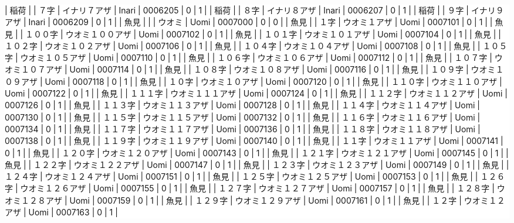 | 稲荷 |  | ７字 | イナリ７アザ | Inari | 0006205 | 0 | 1 |
| 稲荷 |  | ８字 | イナリ８アザ | Inari | 0006207 | 0 | 1 |
| 稲荷 |  | ９字 | イナリ９アザ | Inari | 0006209 | 0 | 1 |
| 魚見 |  |  | ウオミ | Uomi | 0007000 | 0 | 0 |
| 魚見 |  | １字 | ウオミ１アザ | Uomi | 0007101 | 0 | 1 |
| 魚見 |  | １００字 | ウオミ１００アザ | Uomi | 0007102 | 0 | 1 |
| 魚見 |  | １０１字 | ウオミ１０１アザ | Uomi | 0007104 | 0 | 1 |
| 魚見 |  | １０２字 | ウオミ１０２アザ | Uomi | 0007106 | 0 | 1 |
| 魚見 |  | １０４字 | ウオミ１０４アザ | Uomi | 0007108 | 0 | 1 |
| 魚見 |  | １０５字 | ウオミ１０５アザ | Uomi | 0007110 | 0 | 1 |
| 魚見 |  | １０６字 | ウオミ１０６アザ | Uomi | 0007112 | 0 | 1 |
| 魚見 |  | １０７字 | ウオミ１０７アザ | Uomi | 0007114 | 0 | 1 |
| 魚見 |  | １０８字 | ウオミ１０８アザ | Uomi | 0007116 | 0 | 1 |
| 魚見 |  | １０９字 | ウオミ１０９アザ | Uomi | 0007118 | 0 | 1 |
| 魚見 |  | １０字 | ウオミ１０アザ | Uomi | 0007120 | 0 | 1 |
| 魚見 |  | １１０字 | ウオミ１１０アザ | Uomi | 0007122 | 0 | 1 |
| 魚見 |  | １１１字 | ウオミ１１１アザ | Uomi | 0007124 | 0 | 1 |
| 魚見 |  | １１２字 | ウオミ１１２アザ | Uomi | 0007126 | 0 | 1 |
| 魚見 |  | １１３字 | ウオミ１１３アザ | Uomi | 0007128 | 0 | 1 |
| 魚見 |  | １１４字 | ウオミ１１４アザ | Uomi | 0007130 | 0 | 1 |
| 魚見 |  | １１５字 | ウオミ１１５アザ | Uomi | 0007132 | 0 | 1 |
| 魚見 |  | １１６字 | ウオミ１１６アザ | Uomi | 0007134 | 0 | 1 |
| 魚見 |  | １１７字 | ウオミ１１７アザ | Uomi | 0007136 | 0 | 1 |
| 魚見 |  | １１８字 | ウオミ１１８アザ | Uomi | 0007138 | 0 | 1 |
| 魚見 |  | １１９字 | ウオミ１１９アザ | Uomi | 0007140 | 0 | 1 |
| 魚見 |  | １１字 | ウオミ１１アザ | Uomi | 0007141 | 0 | 1 |
| 魚見 |  | １２０字 | ウオミ１２０アザ | Uomi | 0007143 | 0 | 1 |
| 魚見 |  | １２１字 | ウオミ１２１アザ | Uomi | 0007145 | 0 | 1 |
| 魚見 |  | １２２字 | ウオミ１２２アザ | Uomi | 0007147 | 0 | 1 |
| 魚見 |  | １２３字 | ウオミ１２３アザ | Uomi | 0007149 | 0 | 1 |
| 魚見 |  | １２４字 | ウオミ１２４アザ | Uomi | 0007151 | 0 | 1 |
| 魚見 |  | １２５字 | ウオミ１２５アザ | Uomi | 0007153 | 0 | 1 |
| 魚見 |  | １２６字 | ウオミ１２６アザ | Uomi | 0007155 | 0 | 1 |
| 魚見 |  | １２７字 | ウオミ１２７アザ | Uomi | 0007157 | 0 | 1 |
| 魚見 |  | １２８字 | ウオミ１２８アザ | Uomi | 0007159 | 0 | 1 |
| 魚見 |  | １２９字 | ウオミ１２９アザ | Uomi | 0007161 | 0 | 1 |
| 魚見 |  | １２字 | ウオミ１２アザ | Uomi | 0007163 | 0 | 1 |